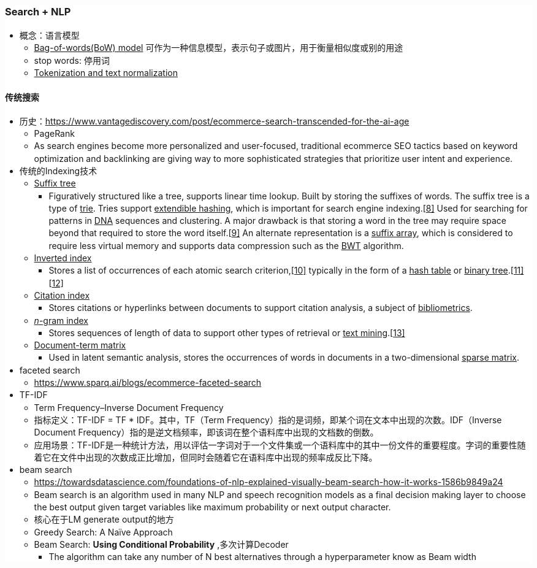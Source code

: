 
### Search + NLP

* 概念：语言模型
  * [Bag-of-words(BoW) model](https://en.wikipedia.org/wiki/Bag-of-words_model) 可作为一种信息模型，表示句子或图片，用于衡量相似度或别的用途
  * stop words: 停用词
  * [Tokenization and text normalization](https://www.analyticsvidhya.com/blog/2021/03/tokenization-and-text-normalization/)

#### 传统搜索

* 历史：https://www.vantagediscovery.com/post/ecommerce-search-transcended-for-the-ai-age
  * PageRank
  * As search engines become more personalized and user-focused, traditional ecommerce SEO tactics based on keyword optimization and backlinking are giving way to more sophisticated strategies that prioritize user intent and experience. 
* 传统的Indexing技术
  * [Suffix tree](https://en.wikipedia.org/wiki/Suffix_tree) 
    * Figuratively structured like a tree, supports linear time lookup. Built by storing the suffixes of words. The suffix tree is a type of [trie](https://en.wikipedia.org/wiki/Trie). Tries support [extendible hashing](https://en.wikipedia.org/wiki/Extendible_hashing), which is important for search engine indexing.[[8\]](https://en.wikipedia.org/wiki/Search_engine_indexing#cite_note-8) Used for searching for patterns in [DNA](https://en.wikipedia.org/wiki/DNA) sequences and clustering. A major drawback is that storing a word in the tree may require space beyond that required to store the word itself.[[9\]](https://en.wikipedia.org/wiki/Search_engine_indexing#cite_note-Gus97-9) An alternate representation is a [suffix array](https://en.wikipedia.org/wiki/Suffix_array), which is considered to require less virtual memory and supports data compression such as the [BWT](https://en.wikipedia.org/wiki/Burrows–Wheeler_transform) algorithm.
  * [Inverted index](https://en.wikipedia.org/wiki/Inverted_index)
    * Stores a list of occurrences of each atomic search criterion,[[10\]](https://en.wikipedia.org/wiki/Search_engine_indexing#cite_note-10) typically in the form of a [hash table](https://en.wikipedia.org/wiki/Hash_table) or [binary tree](https://en.wikipedia.org/wiki/Binary_tree).[[11\]](https://en.wikipedia.org/wiki/Search_engine_indexing#cite_note-11)[[12\]](https://en.wikipedia.org/wiki/Search_engine_indexing#cite_note-12)
  * [Citation index](https://en.wikipedia.org/wiki/Citation_index)
    * Stores citations or hyperlinks between documents to support citation analysis, a subject of [bibliometrics](https://en.wikipedia.org/wiki/Bibliometrics).
  * [*n*-gram index](https://en.wikipedia.org/wiki/N-gram)
    * Stores sequences of length of data to support other types of retrieval or [text mining](https://en.wikipedia.org/wiki/Text_mining).[[13\]](https://en.wikipedia.org/wiki/Search_engine_indexing#cite_note-13)
  * [Document-term matrix](https://en.wikipedia.org/wiki/Document-term_matrix)
    * Used in latent semantic analysis, stores the occurrences of words in documents in a two-dimensional [sparse matrix](https://en.wikipedia.org/wiki/Sparse_matrix).
* faceted search
  * https://www.sparq.ai/blogs/ecommerce-faceted-search
* TF-IDF
  * Term Frequency–Inverse Document Frequency
  * 指标定义：TF-IDF = TF * IDF。其中，TF（Term Frequency）指的是词频，即某个词在文本中出现的次数。IDF（Inverse Document Frequency）指的是逆文档频率，即该词在整个语料库中出现的文档数的倒数。
  * 应用场景：TF-IDF是一种统计方法，用以评估一字词对于一个文件集或一个语料库中的其中一份文件的重要程度。字词的重要性随着它在文件中出现的次数成正比增加，但同时会随着它在语料库中出现的频率成反比下降。
* beam search 
  * https://towardsdatascience.com/foundations-of-nlp-explained-visually-beam-search-how-it-works-1586b9849a24
  * Beam search is an algorithm used in many NLP and speech recognition models as a final decision making layer to choose the best output given target variables like maximum probability or next output character.   
  * 核心在于LM generate output的地方
  * Greedy Search: A Naïve Approach
  * Beam Search: **Using Conditional Probability** ,多次计算Decoder
    * The algorithm can take any number of N best alternatives through a hyperparameter know as Beam width
